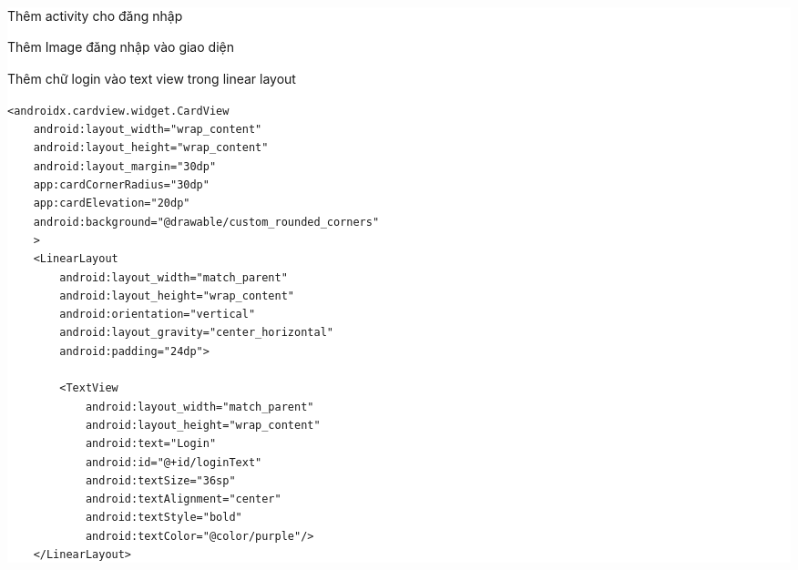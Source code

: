</FrameLayout>

Thêm activity cho đăng nhập

Thêm Image đăng nhập vào giao diện
<?xml version="1.0" encoding="utf-8"?>
<LinearLayout xmlns:android="http://schemas.android.com/apk/res/android"
    xmlns:app="http://schemas.android.com/apk/res-auto"
    xmlns:tools="http://schemas.android.com/tools"
    android:id="@+id/main"
    android:layout_width="match_parent"
    android:layout_height="match_parent"
    android:orientation="vertical"
    android:gravity="center"
    android:background="@drawable/loginbkg"
    tools:context=".LoginActivity">
    
</LinearLayout>

Thêm chữ login vào text view trong linear layout
<?xml version="1.0" encoding="utf-8"?>
<LinearLayout xmlns:android="http://schemas.android.com/apk/res/android"
    xmlns:app="http://schemas.android.com/apk/res-auto"
    xmlns:tools="http://schemas.android.com/tools"
    android:id="@+id/main"
    android:layout_width="match_parent"
    android:layout_height="match_parent"
    android:orientation="vertical"
    android:gravity="center"
    android:background="@drawable/loginbkg"
    tools:context=".LoginActivity">

    <androidx.cardview.widget.CardView
        android:layout_width="wrap_content"
        android:layout_height="wrap_content"
        android:layout_margin="30dp"
        app:cardCornerRadius="30dp"
        app:cardElevation="20dp"
        android:background="@drawable/custom_rounded_corners"
        >
        <LinearLayout
            android:layout_width="match_parent"
            android:layout_height="wrap_content"
            android:orientation="vertical"
            android:layout_gravity="center_horizontal"
            android:padding="24dp">

            <TextView
                android:layout_width="match_parent"
                android:layout_height="wrap_content"
                android:text="Login"
                android:id="@+id/loginText"
                android:textSize="36sp"
                android:textAlignment="center"
                android:textStyle="bold"
                android:textColor="@color/purple"/>
        </LinearLayout>
